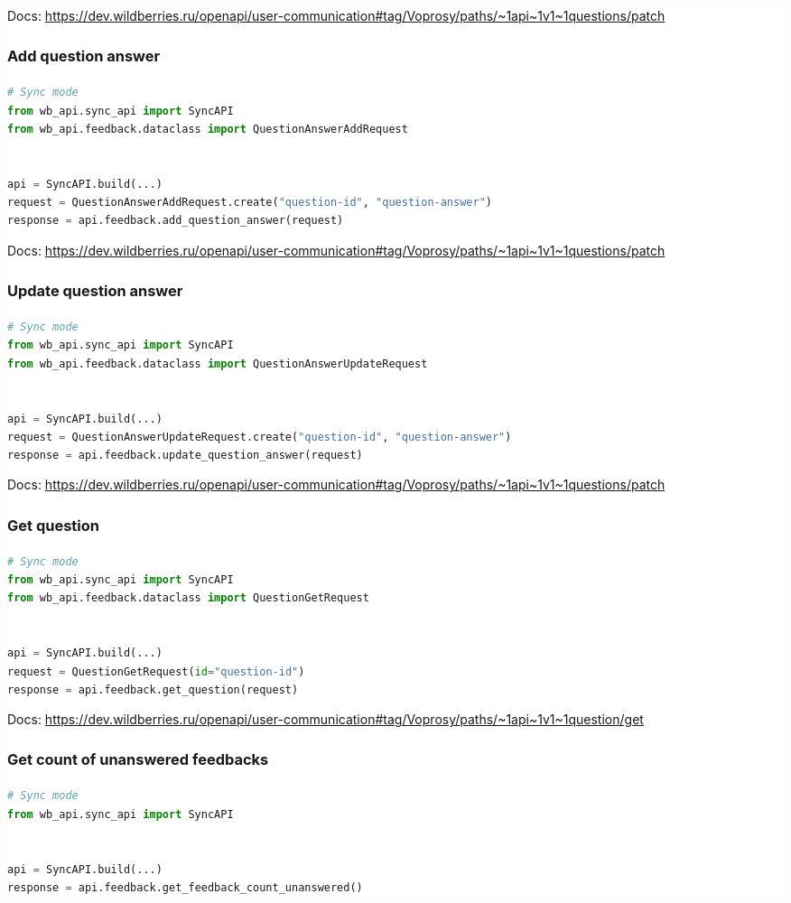 Docs: https://dev.wildberries.ru/openapi/user-communication#tag/Voprosy/paths/~1api~1v1~1questions/patch

### Add question answer
```python
# Sync mode
from wb_api.sync_api import SyncAPI
from wb_api.feedback.dataclass import QuestionAnswerAddRequest


api = SyncAPI.build(...)
request = QuestionAnswerAddRequest.create("question-id", "question-answer")
response = api.feedback.add_question_answer(request)
```

Docs: https://dev.wildberries.ru/openapi/user-communication#tag/Voprosy/paths/~1api~1v1~1questions/patch

### Update question answer
```python
# Sync mode
from wb_api.sync_api import SyncAPI
from wb_api.feedback.dataclass import QuestionAnswerUpdateRequest


api = SyncAPI.build(...)
request = QuestionAnswerUpdateRequest.create("question-id", "question-answer")
response = api.feedback.update_question_answer(request)
```

Docs: https://dev.wildberries.ru/openapi/user-communication#tag/Voprosy/paths/~1api~1v1~1questions/patch

### Get question
```python
# Sync mode
from wb_api.sync_api import SyncAPI
from wb_api.feedback.dataclass import QuestionGetRequest


api = SyncAPI.build(...)
request = QuestionGetRequest(id="question-id")
response = api.feedback.get_question(request)
```

Docs: https://dev.wildberries.ru/openapi/user-communication#tag/Voprosy/paths/~1api~1v1~1question/get

### Get count of unanswered feedbacks
```python
# Sync mode
from wb_api.sync_api import SyncAPI


api = SyncAPI.build(...)
response = api.feedback.get_feedback_count_unanswered()
```
